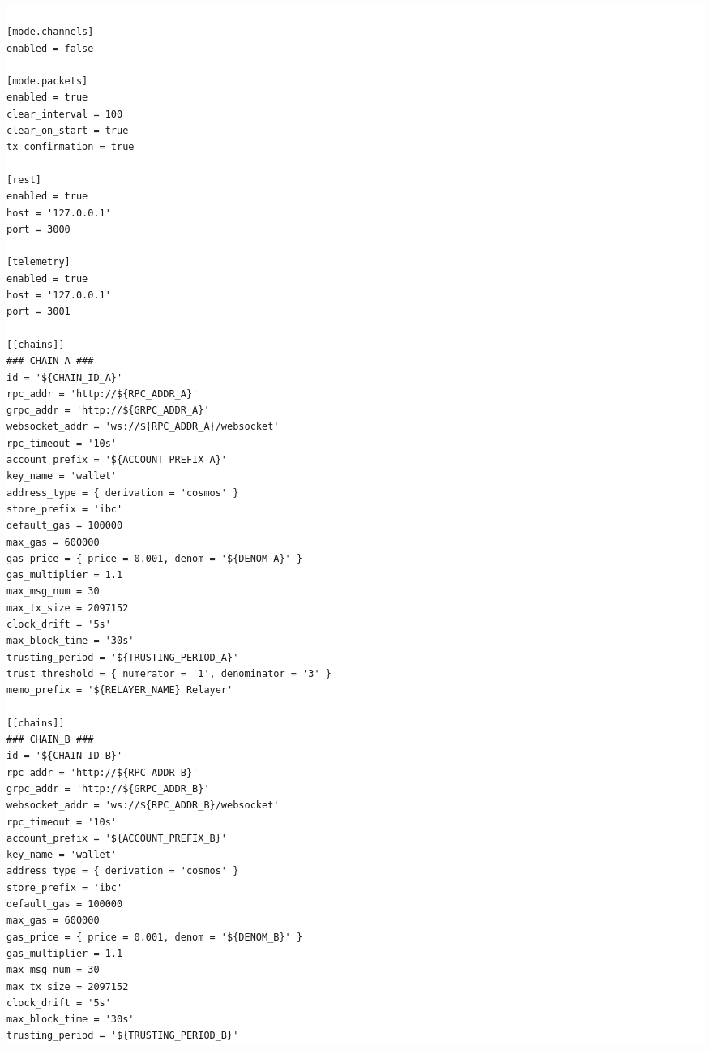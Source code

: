 ```

[mode.channels]
enabled = false

[mode.packets]
enabled = true
clear_interval = 100
clear_on_start = true
tx_confirmation = true

[rest]
enabled = true
host = '127.0.0.1'
port = 3000

[telemetry]
enabled = true
host = '127.0.0.1'
port = 3001

[[chains]]
### CHAIN_A ###
id = '${CHAIN_ID_A}'
rpc_addr = 'http://${RPC_ADDR_A}'
grpc_addr = 'http://${GRPC_ADDR_A}'
websocket_addr = 'ws://${RPC_ADDR_A}/websocket'
rpc_timeout = '10s'
account_prefix = '${ACCOUNT_PREFIX_A}'
key_name = 'wallet'
address_type = { derivation = 'cosmos' }
store_prefix = 'ibc'
default_gas = 100000
max_gas = 600000
gas_price = { price = 0.001, denom = '${DENOM_A}' }
gas_multiplier = 1.1
max_msg_num = 30
max_tx_size = 2097152
clock_drift = '5s'
max_block_time = '30s'
trusting_period = '${TRUSTING_PERIOD_A}'
trust_threshold = { numerator = '1', denominator = '3' }
memo_prefix = '${RELAYER_NAME} Relayer'

[[chains]]
### CHAIN_B ###
id = '${CHAIN_ID_B}'
rpc_addr = 'http://${RPC_ADDR_B}'
grpc_addr = 'http://${GRPC_ADDR_B}'
websocket_addr = 'ws://${RPC_ADDR_B}/websocket'
rpc_timeout = '10s'
account_prefix = '${ACCOUNT_PREFIX_B}'
key_name = 'wallet'
address_type = { derivation = 'cosmos' }
store_prefix = 'ibc'
default_gas = 100000
max_gas = 600000
gas_price = { price = 0.001, denom = '${DENOM_B}' }
gas_multiplier = 1.1
max_msg_num = 30
max_tx_size = 2097152
clock_drift = '5s'
max_block_time = '30s'
trusting_period = '${TRUSTING_PERIOD_B}'
```